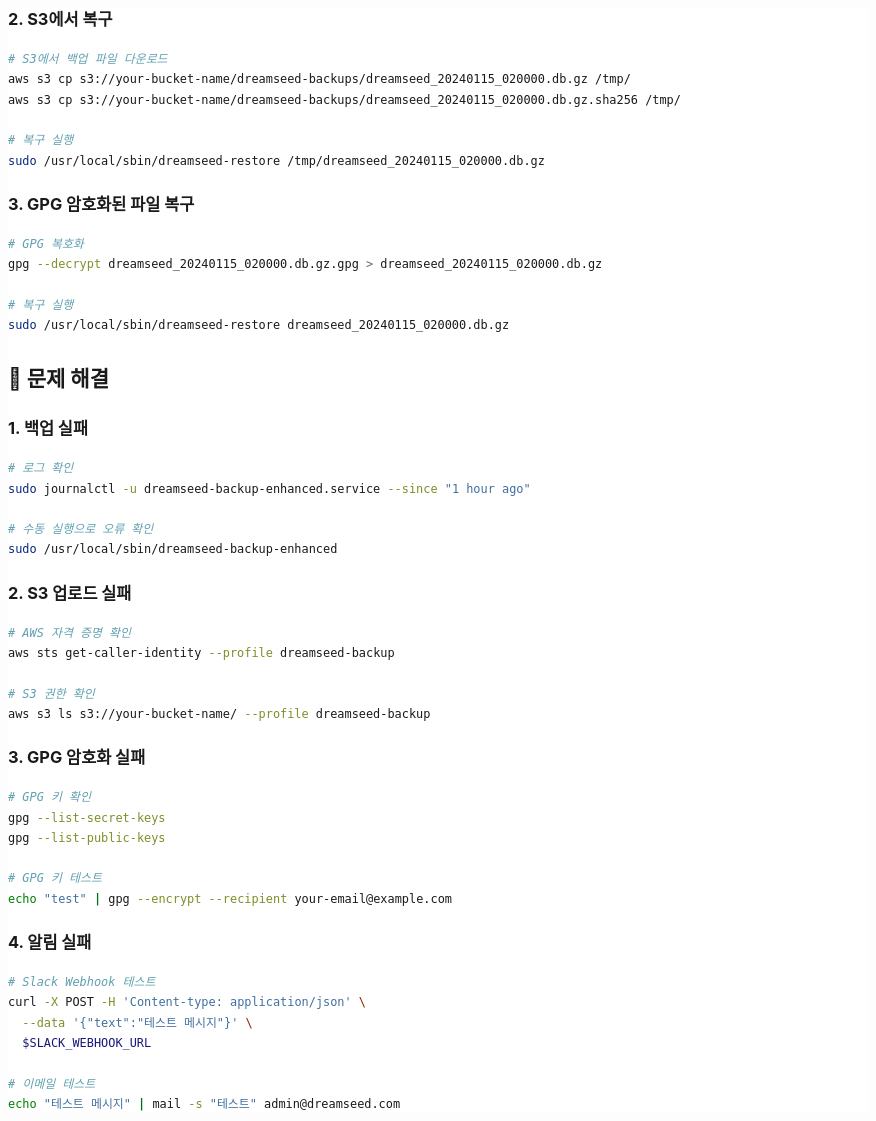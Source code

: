 ### 2. S3에서 복구
```bash
# S3에서 백업 파일 다운로드
aws s3 cp s3://your-bucket-name/dreamseed-backups/dreamseed_20240115_020000.db.gz /tmp/
aws s3 cp s3://your-bucket-name/dreamseed-backups/dreamseed_20240115_020000.db.gz.sha256 /tmp/

# 복구 실행
sudo /usr/local/sbin/dreamseed-restore /tmp/dreamseed_20240115_020000.db.gz
```

### 3. GPG 암호화된 파일 복구
```bash
# GPG 복호화
gpg --decrypt dreamseed_20240115_020000.db.gz.gpg > dreamseed_20240115_020000.db.gz

# 복구 실행
sudo /usr/local/sbin/dreamseed-restore dreamseed_20240115_020000.db.gz
```

## 🚨 문제 해결

### 1. 백업 실패
```bash
# 로그 확인
sudo journalctl -u dreamseed-backup-enhanced.service --since "1 hour ago"

# 수동 실행으로 오류 확인
sudo /usr/local/sbin/dreamseed-backup-enhanced
```

### 2. S3 업로드 실패
```bash
# AWS 자격 증명 확인
aws sts get-caller-identity --profile dreamseed-backup

# S3 권한 확인
aws s3 ls s3://your-bucket-name/ --profile dreamseed-backup
```

### 3. GPG 암호화 실패
```bash
# GPG 키 확인
gpg --list-secret-keys
gpg --list-public-keys

# GPG 키 테스트
echo "test" | gpg --encrypt --recipient your-email@example.com
```

### 4. 알림 실패
```bash
# Slack Webhook 테스트
curl -X POST -H 'Content-type: application/json' \
  --data '{"text":"테스트 메시지"}' \
  $SLACK_WEBHOOK_URL

# 이메일 테스트
echo "테스트 메시지" | mail -s "테스트" admin@dreamseed.com
```
